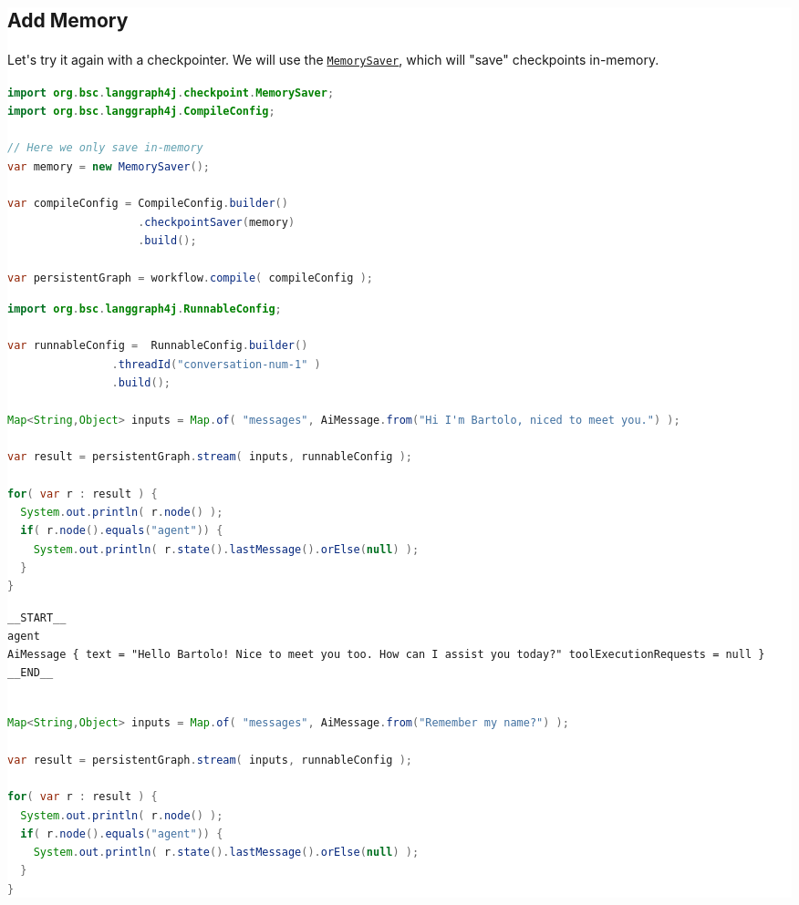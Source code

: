 
## Add Memory

Let's try it again with a checkpointer. We will use the
[`MemorySaver`],
which will "save" checkpoints in-memory.

[`MemorySaver`]: https://bsorrentino.github.io/langgraph4j/apidocs/org/bsc/langgraph4j/checkpoint/MemorySaver.html


```java
import org.bsc.langgraph4j.checkpoint.MemorySaver; 
import org.bsc.langgraph4j.CompileConfig; 

// Here we only save in-memory
var memory = new MemorySaver();

var compileConfig = CompileConfig.builder()
                    .checkpointSaver(memory)
                    .build();

var persistentGraph = workflow.compile( compileConfig );
```


```java
import org.bsc.langgraph4j.RunnableConfig;

var runnableConfig =  RunnableConfig.builder()
                .threadId("conversation-num-1" )
                .build();

Map<String,Object> inputs = Map.of( "messages", AiMessage.from("Hi I'm Bartolo, niced to meet you.") );

var result = persistentGraph.stream( inputs, runnableConfig );

for( var r : result ) {
  System.out.println( r.node() );
  if( r.node().equals("agent")) {
    System.out.println( r.state().lastMessage().orElse(null) );
  }
}
```

    __START__
    agent
    AiMessage { text = "Hello Bartolo! Nice to meet you too. How can I assist you today?" toolExecutionRequests = null }
    __END__



```java

Map<String,Object> inputs = Map.of( "messages", AiMessage.from("Remember my name?") );

var result = persistentGraph.stream( inputs, runnableConfig );

for( var r : result ) {
  System.out.println( r.node() );
  if( r.node().equals("agent")) {
    System.out.println( r.state().lastMessage().orElse(null) );
  }
}
```


[`StateGraph`]: https://bsorrentino.github.io/langgraph4j/apidocs/org/bsc/langgraph4j/StateGraph.html
[`Checkpointers`]: https://bsorrentino.github.io/langgraph4j/apidocs/org/bsc/langgraph4j/checkpoint/BaseCheckpointSaver.html
[`Checkpointer`]: https://bsorrentino.github.io/langgraph4j/apidocs/org/bsc/langgraph4j/checkpoint/Checkpoint.html
[`Channel`]: https://bsorrentino.github.io/langgraph4j/apidocs/org/bsc/langgraph4j/state/Channel.html
[MessagesState]: https://bsorrentino.github.io/langgraph4j/apidocs/org/bsc/langgraph4j/prebuilt/MessagesState.html
[Serializer]: https://bsorrentino.github.io/langgraph4j/apidocs/org/bsc/langgraph4j/serializer/Serializer.html
[ChatMesssager]: https://docs.langchain4j.dev/apidocs/dev/langchain4j/data/message/ChatMesssager.html
[ToolExecutionRequest]: https://docs.langchain4j.dev/apidocs/dev/langchain4j/data/message/ToolExecutionRequest.html
[langchain4j]: https://docs.langchain4j.dev
[tools]: https://docs.langchain4j.dev/tutorials/tools
[chat model]: https://docs.langchain4j.dev/tutorials/chat-and-language-models
[tool calling]: https://docs.langchain4j.dev/tutorials/tools   